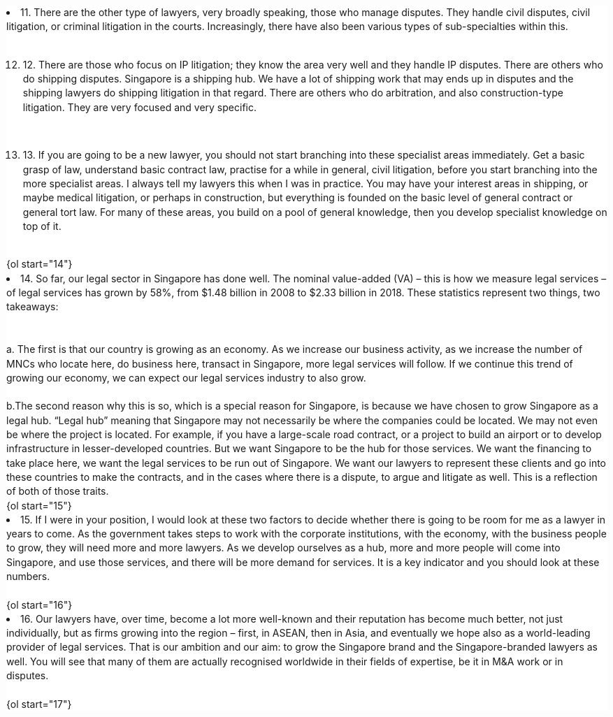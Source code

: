 <li>11.  There are the other type of lawyers, very broadly speaking, those who manage disputes. They handle civil disputes, civil litigation, or criminal litigation in the courts. Increasingly, there have also been various types of sub-specialties within this.</li>
</ol>
<br>
<ol start="12">
<li>12. There are those who focus on IP litigation; they know the area very well and they handle IP disputes. There are others who do shipping disputes. Singapore is a shipping hub. We have a lot of shipping work that may ends up in disputes and the shipping lawyers do shipping litigation in that regard. There are others who do arbitration, and also construction-type litigation. They are very focused and very specific.</li>
</ol>
<br>
<ol start="13">
<li>13. If you are going to be a new lawyer, you should not start branching into these specialist areas immediately. Get a basic grasp of law, understand basic contract law, practise for a while in general, civil litigation, before you start branching into the more specialist areas. I always tell my lawyers this when I was in practice. You may have your interest areas in shipping, or maybe medical litigation, or perhaps in construction, but everything is founded on the basic level of general contract or general tort law. For many of these areas, you build on a pool of general knowledge, then you develop specialist knowledge on top of it.</li>
</ol>
<br>
{ol start="14"}
<li>14. So far, our legal sector in Singapore has done well. The nominal value-added (VA) – this is how we measure legal services – of legal services has grown by 58%, from $1.48 billion in 2008 to $2.33 billion in 2018. These statistics represent two things, two takeaways:</li>
</ol>
<br>
<br>
a.	The first is that our country is growing as an economy. As we increase our business activity, as we increase the number of MNCs who locate here, do business here, transact in Singapore, more legal services will follow. If we continue this trend of growing our economy, we can expect our legal services industry to also grow. 
<br>
<br>
b.The second reason why this is so, which is a special reason for Singapore, is because we have chosen to grow Singapore as a legal hub. “Legal hub” meaning that Singapore may not necessarily be where the companies could be located. We may not even be where the project is located. For example, if you have a large-scale road contract, or a project to build an airport or to develop infrastructure in lesser-developed countries. But we want Singapore to be the hub for those services. We want the financing to take place here, we want the legal services to be run out of Singapore. We want our lawyers to represent these clients and go into these countries to make the contracts, and in the cases where there is a dispute, to argue and litigate as well. This is a reflection of both of those traits. 
<br>
{ol start="15"}
<li>15. If I were in your position, I would look at these two factors to decide whether there is going to be room for me as a lawyer in years to come. As the government takes steps to work with the corporate institutions, with the economy, with the business people to grow, they will need more and more lawyers. As we develop ourselves as a hub, more and more people will come into Singapore, and use those services, and there will be more demand for services. It is a key indicator and you should look at these numbers.</li>
</ol>
<br>
{ol start="16"}
<li>16. Our lawyers have, over time, become a lot more well-known and their reputation has become much better, not just individually, but as firms growing into the region – first, in ASEAN, then in Asia, and eventually we hope also as a world-leading provider of legal services. That is our ambition and our aim: to grow the Singapore brand and the Singapore-branded lawyers as well. You will see that many of them are actually recognised worldwide in their fields of expertise, be it in M&A work or in disputes.</li>
</ol>
<br>
{ol start="17"}